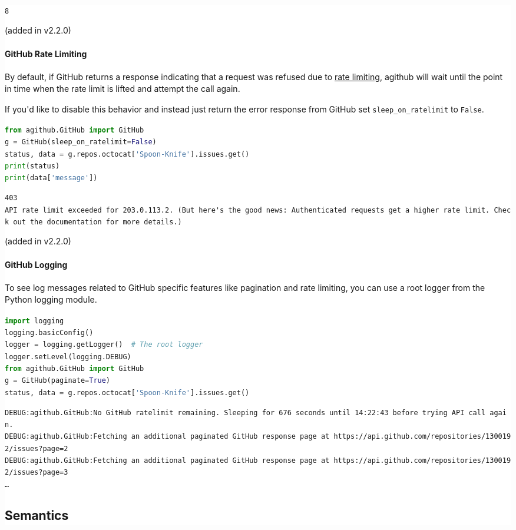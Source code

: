 ```text
8
```

(added in v2.2.0)

#### GitHub Rate Limiting

By default, if GitHub returns a response indicating that a request was refused
due to [rate limiting](https://developer.github.com/v3/#rate-limiting), agithub
will wait until the point in time when the rate limit is lifted and attempt
the call again.

If you'd like to disable this behavior and instead just return the error
response from GitHub set `sleep_on_ratelimit` to `False`.

```python
from agithub.GitHub import GitHub
g = GitHub(sleep_on_ratelimit=False)
status, data = g.repos.octocat['Spoon-Knife'].issues.get()
print(status)
print(data['message'])
```

```text
403
API rate limit exceeded for 203.0.113.2. (But here's the good news: Authenticated requests get a higher rate limit. Check out the documentation for more details.)
```

(added in v2.2.0)

#### GitHub Logging

To see log messages related to GitHub specific features like pagination and
rate limiting, you can use a root logger from the Python logging module.

```python
import logging
logging.basicConfig()
logger = logging.getLogger()  # The root logger
logger.setLevel(logging.DEBUG)
from agithub.GitHub import GitHub
g = GitHub(paginate=True)
status, data = g.repos.octocat['Spoon-Knife'].issues.get()
```

```text
DEBUG:agithub.GitHub:No GitHub ratelimit remaining. Sleeping for 676 seconds until 14:22:43 before trying API call again.
DEBUG:agithub.GitHub:Fetching an additional paginated GitHub response page at https://api.github.com/repositories/1300192/issues?page=2
DEBUG:agithub.GitHub:Fetching an additional paginated GitHub response page at https://api.github.com/repositories/1300192/issues?page=3
…
```

## Semantics


[Facebook client]: agithub/Facebook.py
[1]: https://github.com/mozilla/agithub/blob/b47661df9e62224a69216a2f11dbe574990349d2/agithub/base.py#L103-L110
[2]: https://github.com/mozilla/agithub/blob/b47661df9e62224a69216a2f11dbe574990349d2/agithub/base.py#L22-L28
[3]: https://github.com/mozilla/agithub/blob/b47661df9e62224a69216a2f11dbe574990349d2/agithub/base.py#L309-L332
[LIC]: COPYING